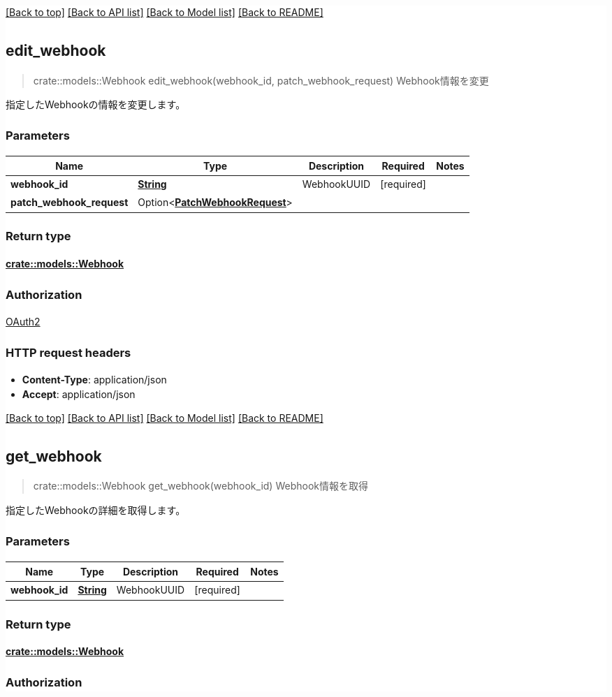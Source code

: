 [[Back to top]](#) [[Back to API list]](../README.md#documentation-for-api-endpoints) [[Back to Model list]](../README.md#documentation-for-models) [[Back to README]](../README.md)


## edit_webhook

> crate::models::Webhook edit_webhook(webhook_id, patch_webhook_request)
Webhook情報を変更

指定したWebhookの情報を変更します。

### Parameters


Name | Type | Description  | Required | Notes
------------- | ------------- | ------------- | ------------- | -------------
**webhook_id** | [**String**](.md) | WebhookUUID | [required] |
**patch_webhook_request** | Option<[**PatchWebhookRequest**](PatchWebhookRequest.md)> |  |  |

### Return type

[**crate::models::Webhook**](Webhook.md)

### Authorization

[OAuth2](../README.md#OAuth2)

### HTTP request headers

- **Content-Type**: application/json
- **Accept**: application/json

[[Back to top]](#) [[Back to API list]](../README.md#documentation-for-api-endpoints) [[Back to Model list]](../README.md#documentation-for-models) [[Back to README]](../README.md)


## get_webhook

> crate::models::Webhook get_webhook(webhook_id)
Webhook情報を取得

指定したWebhookの詳細を取得します。

### Parameters


Name | Type | Description  | Required | Notes
------------- | ------------- | ------------- | ------------- | -------------
**webhook_id** | [**String**](.md) | WebhookUUID | [required] |

### Return type

[**crate::models::Webhook**](Webhook.md)

### Authorization
